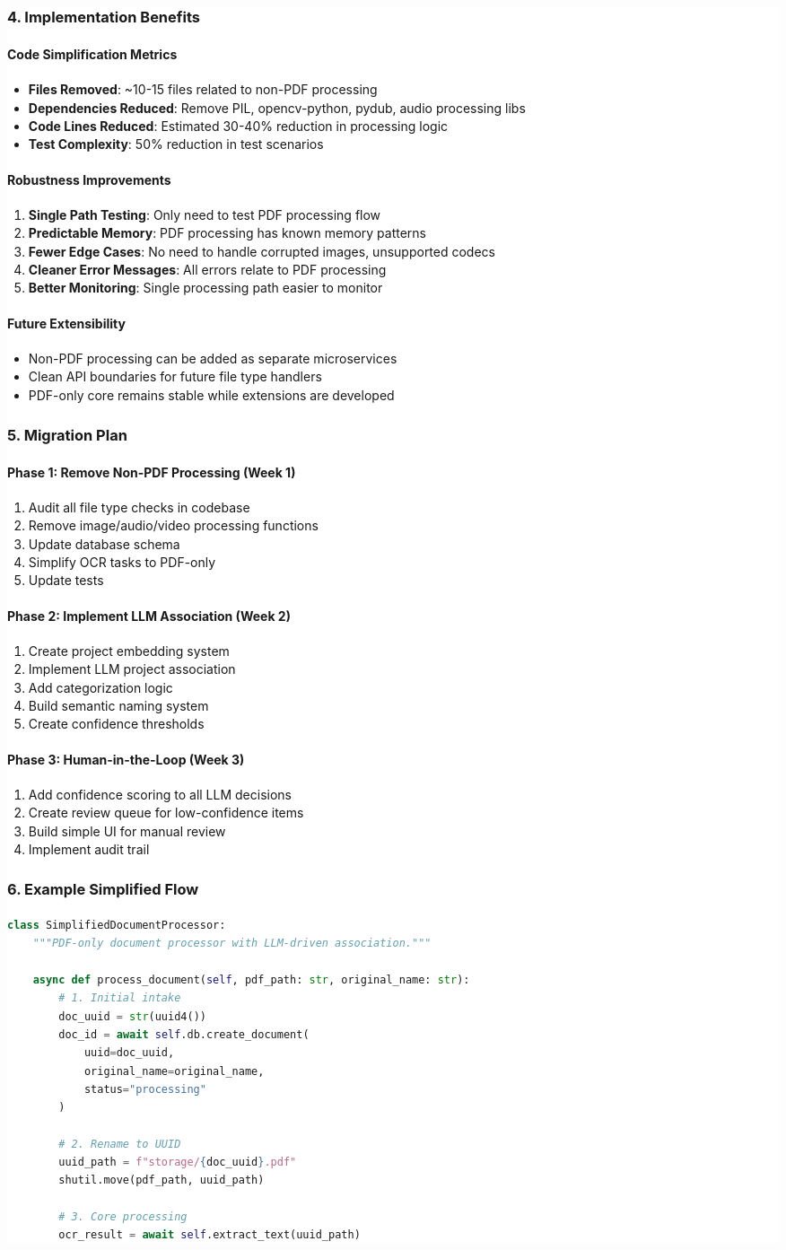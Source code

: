 ### 4. Implementation Benefits

#### Code Simplification Metrics
- **Files Removed**: ~10-15 files related to non-PDF processing
- **Dependencies Reduced**: Remove PIL, opencv-python, pydub, audio processing libs
- **Code Lines Reduced**: Estimated 30-40% reduction in processing logic
- **Test Complexity**: 50% reduction in test scenarios

#### Robustness Improvements
1. **Single Path Testing**: Only need to test PDF processing flow
2. **Predictable Memory**: PDF processing has known memory patterns
3. **Fewer Edge Cases**: No need to handle corrupted images, unsupported codecs
4. **Cleaner Error Messages**: All errors relate to PDF processing
5. **Better Monitoring**: Single processing path easier to monitor

#### Future Extensibility
- Non-PDF processing can be added as separate microservices
- Clean API boundaries for future file type handlers
- PDF-only core remains stable while extensions are developed

### 5. Migration Plan

#### Phase 1: Remove Non-PDF Processing (Week 1)
1. Audit all file type checks in codebase
2. Remove image/audio/video processing functions
3. Update database schema
4. Simplify OCR tasks to PDF-only
5. Update tests

#### Phase 2: Implement LLM Association (Week 2)
1. Create project embedding system
2. Implement LLM project association
3. Add categorization logic
4. Build semantic naming system
5. Create confidence thresholds

#### Phase 3: Human-in-the-Loop (Week 3)
1. Add confidence scoring to all LLM decisions
2. Create review queue for low-confidence items
3. Build simple UI for manual review
4. Implement audit trail

### 6. Example Simplified Flow

```python
class SimplifiedDocumentProcessor:
    """PDF-only document processor with LLM-driven association."""
    
    async def process_document(self, pdf_path: str, original_name: str):
        # 1. Initial intake
        doc_uuid = str(uuid4())
        doc_id = await self.db.create_document(
            uuid=doc_uuid,
            original_name=original_name,
            status="processing"
        )
        
        # 2. Rename to UUID
        uuid_path = f"storage/{doc_uuid}.pdf"
        shutil.move(pdf_path, uuid_path)
        
        # 3. Core processing
        ocr_result = await self.extract_text(uuid_path)
```